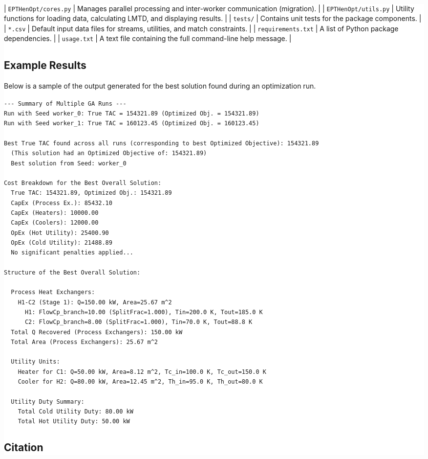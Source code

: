 | `EPTHenOpt/cores.py`          | Manages parallel processing and inter-worker communication (migration).            |
| `EPTHenOpt/utils.py`          | Utility functions for loading data, calculating LMTD, and displaying results.      |
| `tests/`                      | Contains unit tests for the package components.                                    |
| `*.csv`                       | Default input data files for streams, utilities, and match constraints.            |
| `requirements.txt`            | A list of Python package dependencies.                                             |
| `usage.txt`                   | A text file containing the full command-line help message.                         |

## Example Results

Below is a sample of the output generated for the best solution found during an optimization run.

```
--- Summary of Multiple GA Runs ---
Run with Seed worker_0: True TAC = 154321.89 (Optimized Obj. = 154321.89)
Run with Seed worker_1: True TAC = 160123.45 (Optimized Obj. = 160123.45)

Best True TAC found across all runs (corresponding to best Optimized Objective): 154321.89
  (This solution had an Optimized Objective of: 154321.89)
  Best solution from Seed: worker_0

Cost Breakdown for the Best Overall Solution:
  True TAC: 154321.89, Optimized Obj.: 154321.89
  CapEx (Process Ex.): 85432.10
  CapEx (Heaters): 10000.00
  CapEx (Coolers): 12000.00
  OpEx (Hot Utility): 25400.90
  OpEx (Cold Utility): 21488.89
  No significant penalties applied...

Structure of the Best Overall Solution:

  Process Heat Exchangers:
    H1-C2 (Stage 1): Q=150.00 kW, Area=25.67 m^2
      H1: FlowCp_branch=10.00 (SplitFrac=1.000), Tin=200.0 K, Tout=185.0 K
      C2: FlowCp_branch=8.00 (SplitFrac=1.000), Tin=70.0 K, Tout=88.8 K
  Total Q Recovered (Process Exchangers): 150.00 kW
  Total Area (Process Exchangers): 25.67 m^2

  Utility Units:
    Heater for C1: Q=50.00 kW, Area=8.12 m^2, Tc_in=100.0 K, Tc_out=150.0 K
    Cooler for H2: Q=80.00 kW, Area=12.45 m^2, Th_in=95.0 K, Th_out=80.0 K

  Utility Duty Summary:
    Total Cold Utility Duty: 80.00 kW
    Total Hot Utility Duty: 50.00 kW
```

## Citation
